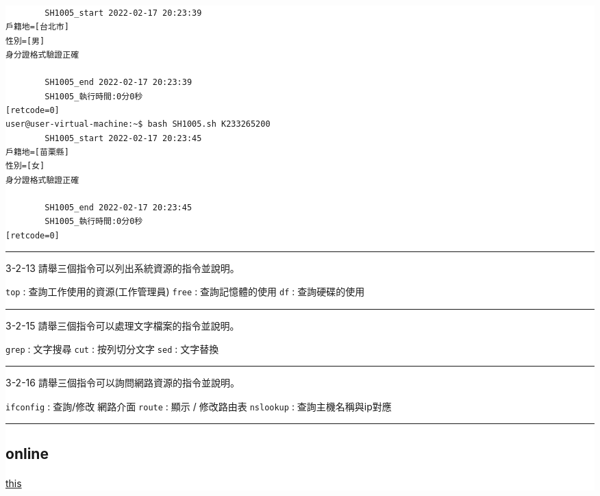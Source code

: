 ```bash
        SH1005_start 2022-02-17 20:23:39
戶籍地=[台北市]
性別=[男]
身分證格式驗證正確

        SH1005_end 2022-02-17 20:23:39
        SH1005_執行時間:0分0秒
[retcode=0]
user@user-virtual-machine:~$ bash SH1005.sh K233265200
        SH1005_start 2022-02-17 20:23:45
戶籍地=[苗栗縣]
性別=[女]
身分證格式驗證正確

        SH1005_end 2022-02-17 20:23:45
        SH1005_執行時間:0分0秒
[retcode=0]


```

-----

3-2-13 請舉三個指令可以列出系統資源的指令並說明。

>
`top` : 查詢工作使用的資源(工作管理員)
`free` : 查詢記憶體的使用
`df` : 查詢硬碟的使用

-----

3-2-15 請舉三個指令可以處理文字檔案的指令並說明。

>
`grep` : 文字搜尋
`cut` : 按列切分文字
`sed` : 文字替換

-----

3-2-16 請舉三個指令可以詢問網路資源的指令並說明。
>
`ifconfig` : 查詢/修改 網路介面
`route` : 顯示 / 修改路由表
`nslookup` : 查詢主機名稱與ip對應

-----

**online**
---

[this](https://github.com/rockexe0000/shell-script)








